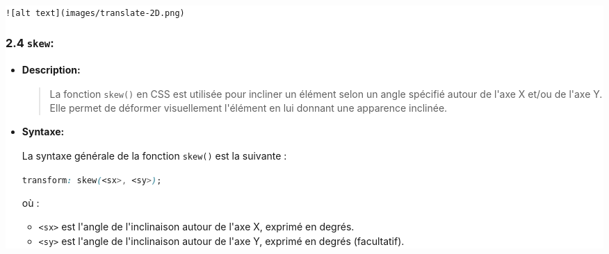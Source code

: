     ![alt text](images/translate-2D.png)


### 2.4 **``skew``:**

- **Description:**

    >La fonction `skew()` en CSS est utilisée pour incliner un élément selon un angle spécifié autour de l'axe X et/ou de l'axe Y. Elle permet de déformer visuellement l'élément en lui donnant une apparence inclinée.


- **Syntaxe:**

    La syntaxe générale de la fonction `skew()` est la suivante :
    ```css
    transform: skew(<sx>, <sy>);
    ```
    où :
    - `<sx>` est l'angle de l'inclinaison autour de l'axe X, exprimé en degrés.
    - `<sy>` est l'angle de l'inclinaison autour de l'axe Y, exprimé en degrés (facultatif).
